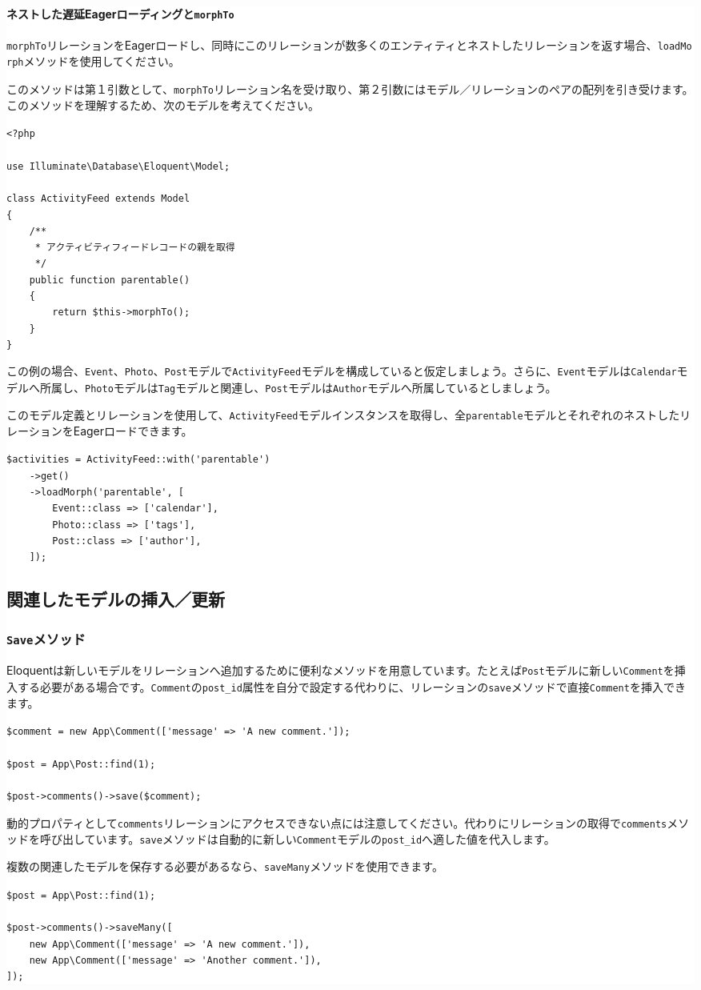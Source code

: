 #### ネストした遅延Eagerローディングと`morphTo`

`morphTo`リレーションをEagerロードし、同時にこのリレーションが数多くのエンティティとネストしたリレーションを返す場合、`loadMorph`メソッドを使用してください。

このメソッドは第１引数として、`morphTo`リレーション名を受け取り、第２引数にはモデル／リレーションのペアの配列を引き受けます。このメソッドを理解するため、次のモデルを考えてください。

    <?php

    use Illuminate\Database\Eloquent\Model;

    class ActivityFeed extends Model
    {
        /**
         * アクティビティフィードレコードの親を取得
         */
        public function parentable()
        {
            return $this->morphTo();
        }
    }

この例の場合、`Event`、`Photo`、`Post`モデルで`ActivityFeed`モデルを構成していると仮定しましょう。さらに、`Event`モデルは`Calendar`モデルへ所属し、`Photo`モデルは`Tag`モデルと関連し、`Post`モデルは`Author`モデルへ所属しているとしましょう。

このモデル定義とリレーションを使用して、`ActivityFeed`モデルインスタンスを取得し、全`parentable`モデルとそれぞれのネストしたリレーションをEagerロードできます。

    $activities = ActivityFeed::with('parentable')
        ->get()
        ->loadMorph('parentable', [
            Event::class => ['calendar'],
            Photo::class => ['tags'],
            Post::class => ['author'],
        ]);

<a name="inserting-and-updating-related-models"></a>
## 関連したモデルの挿入／更新

<a name="the-save-method"></a>
### `Save`メソッド

Eloquentは新しいモデルをリレーションへ追加するために便利なメソッドを用意しています。たとえば`Post`モデルに新しい`Comment`を挿入する必要がある場合です。`Comment`の`post_id`属性を自分で設定する代わりに、リレーションの`save`メソッドで直接`Comment`を挿入できます。

    $comment = new App\Comment(['message' => 'A new comment.']);

    $post = App\Post::find(1);

    $post->comments()->save($comment);

動的プロパティとして`comments`リレーションにアクセスできない点には注意してください。代わりにリレーションの取得で`comments`メソッドを呼び出しています。`save`メソッドは自動的に新しい`Comment`モデルの`post_id`へ適した値を代入します。

複数の関連したモデルを保存する必要があるなら、`saveMany`メソッドを使用できます。

    $post = App\Post::find(1);

    $post->comments()->saveMany([
        new App\Comment(['message' => 'A new comment.']),
        new App\Comment(['message' => 'Another comment.']),
    ]);
